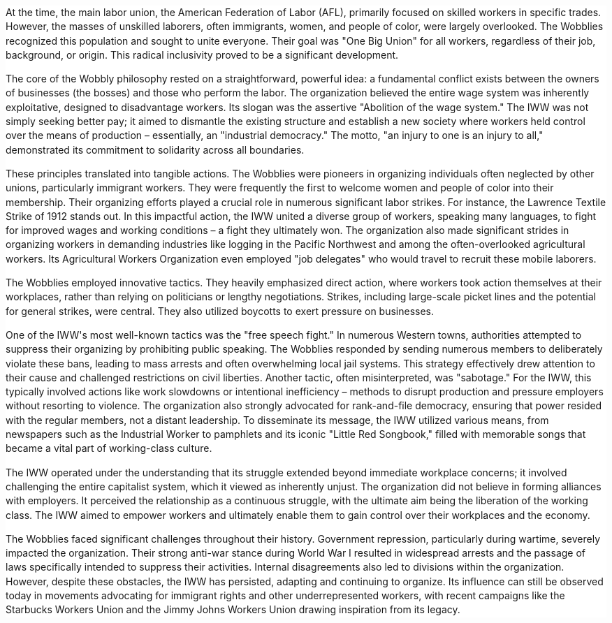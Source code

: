 At the time, the main labor union, the American Federation of Labor (AFL), primarily focused on skilled workers in specific trades. However, the masses of unskilled laborers, often immigrants, women, and people of color, were largely overlooked. The Wobblies recognized this population and sought to unite everyone. Their goal was "One Big Union" for all workers, regardless of their job, background, or origin. This radical inclusivity proved to be a significant development.

The core of the Wobbly philosophy rested on a straightforward, powerful idea: a fundamental conflict exists between the owners of businesses (the bosses) and those who perform the labor. The organization believed the entire wage system was inherently exploitative, designed to disadvantage workers. Its slogan was the assertive "Abolition of the wage system." The IWW was not simply seeking better pay; it aimed to dismantle the existing structure and establish a new society where workers held control over the means of production – essentially, an "industrial democracy." The motto, "an injury to one is an injury to all," demonstrated its commitment to solidarity across all boundaries.

These principles translated into tangible actions. The Wobblies were pioneers in organizing individuals often neglected by other unions, particularly immigrant workers. They were frequently the first to welcome women and people of color into their membership. Their organizing efforts played a crucial role in numerous significant labor strikes. For instance, the Lawrence Textile Strike of 1912 stands out. In this impactful action, the IWW united a diverse group of workers, speaking many languages, to fight for improved wages and working conditions – a fight they ultimately won. The organization also made significant strides in organizing workers in demanding industries like logging in the Pacific Northwest and among the often-overlooked agricultural workers. Its Agricultural Workers Organization even employed "job delegates" who would travel to recruit these mobile laborers.

The Wobblies employed innovative tactics. They heavily emphasized direct action, where workers took action themselves at their workplaces, rather than relying on politicians or lengthy negotiations. Strikes, including large-scale picket lines and the potential for general strikes, were central. They also utilized boycotts to exert pressure on businesses.

One of the IWW's most well-known tactics was the "free speech fight." In numerous Western towns, authorities attempted to suppress their organizing by prohibiting public speaking. The Wobblies responded by sending numerous members to deliberately violate these bans, leading to mass arrests and often overwhelming local jail systems. This strategy effectively drew attention to their cause and challenged restrictions on civil liberties. Another tactic, often misinterpreted, was "sabotage." For the IWW, this typically involved actions like work slowdowns or intentional inefficiency – methods to disrupt production and pressure employers without resorting to violence. The organization also strongly advocated for rank-and-file democracy, ensuring that power resided with the regular members, not a distant leadership. To disseminate its message, the IWW utilized various means, from newspapers such as the Industrial Worker to pamphlets and its iconic "Little Red Songbook," filled with memorable songs that became a vital part of working-class culture.

The IWW operated under the understanding that its struggle extended beyond immediate workplace concerns; it involved challenging the entire capitalist system, which it viewed as inherently unjust. The organization did not believe in forming alliances with employers. It perceived the relationship as a continuous struggle, with the ultimate aim being the liberation of the working class. The IWW aimed to empower workers and ultimately enable them to gain control over their workplaces and the economy.

The Wobblies faced significant challenges throughout their history. Government repression, particularly during wartime, severely impacted the organization. Their strong anti-war stance during World War I resulted in widespread arrests and the passage of laws specifically intended to suppress their activities. Internal disagreements also led to divisions within the organization. However, despite these obstacles, the IWW has persisted, adapting and continuing to organize. Its influence can still be observed today in movements advocating for immigrant rights and other underrepresented workers, with recent campaigns like the Starbucks Workers Union and the Jimmy Johns Workers Union drawing inspiration from its legacy.
